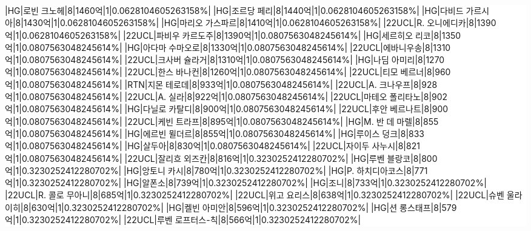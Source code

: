 |HG|로빈 크노헤|8|1460억|1|0.0628104605263158%|
|HG|조르당 페리|8|1440억|1|0.0628104605263158%|
|HG|다비드 가르시아|8|1430억|1|0.0628104605263158%|
|HG|마리오 가스파르|8|1410억|1|0.0628104605263158%|
|22UCL|R. 오니에디카|8|1390억|1|0.0628104605263158%|
|22UCL|파비우 카르도주|8|1390억|1|0.0807563048245614%|
|HG|세르히오 리코|8|1350억|1|0.0807563048245614%|
|HG|아다마 수마오로|8|1330억|1|0.0807563048245614%|
|22UCL|에바니우송|8|1310억|1|0.0807563048245614%|
|22UCL|크사버 슐라거|8|1310억|1|0.0807563048245614%|
|HG|나딤 아미리|8|1270억|1|0.0807563048245614%|
|22UCL|한스 바나컨|8|1260억|1|0.0807563048245614%|
|22UCL|티모 베르너|8|960억|1|0.0807563048245614%|
|RTN|지몬 테로데|8|933억|1|0.0807563048245614%|
|22UCL|A. 크나우프|8|928억|1|0.0807563048245614%|
|22UCL|A. 실라|8|922억|1|0.0807563048245614%|
|22UCL|마테오 폴리타노|8|902억|1|0.0807563048245614%|
|HG|다닐로 카탈디|8|900억|1|0.0807563048245614%|
|22UCL|후안 베르나트|8|900억|1|0.0807563048245614%|
|22UCL|케빈 트라프|8|895억|1|0.0807563048245614%|
|HG|M. 반 데 마렐|8|855억|1|0.0807563048245614%|
|HG|에르빈 뮐더르|8|855억|1|0.0807563048245614%|
|HG|루이스 덩크|8|833억|1|0.0807563048245614%|
|HG|살두아|8|830억|1|0.0807563048245614%|
|22UCL|자이두 사누시|8|821억|1|0.0807563048245614%|
|22UCL|잘리흐 외즈칸|8|816억|1|0.3230252412280702%|
|HG|루벤 블랑코|8|800억|1|0.3230252412280702%|
|HG|앙토니 카시|8|780억|1|0.3230252412280702%|
|HG|P. 하치디아코스|8|771억|1|0.3230252412280702%|
|HG|알폰소|8|739억|1|0.3230252412280702%|
|HG|조니|8|733억|1|0.3230252412280702%|
|22UCL|R. 콜로 무아니|8|685억|1|0.3230252412280702%|
|22UCL|위고 요리스|8|638억|1|0.3230252412280702%|
|22UCL|슈벤 울라이히|8|630억|1|0.3230252412280702%|
|HG|켈빈 아미안|8|596억|1|0.3230252412280702%|
|HG|션 롱스태프|8|579억|1|0.3230252412280702%|
|22UCL|루벤 로프터스-칙|8|566억|1|0.3230252412280702%|